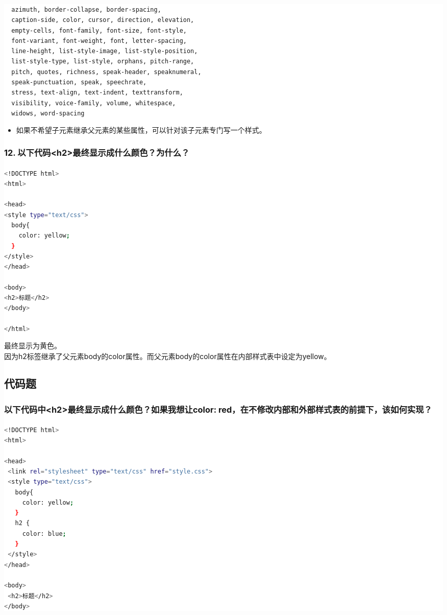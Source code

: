   ```bash
    azimuth, border-collapse, border-spacing,
    caption-side, color, cursor, direction, elevation,
    empty-cells, font-family, font-size, font-style,
    font-variant, font-weight, font, letter-spacing,
    line-height, list-style-image, list-style-position,
    list-style-type, list-style, orphans, pitch-range,
    pitch, quotes, richness, speak-header, speaknumeral,
    speak-punctuation, speak, speechrate,
    stress, text-align, text-indent, texttransform,
    visibility, voice-family, volume, whitespace,
    widows, word-spacing
  ```
  
- 如果不希望子元素继承父元素的某些属性，可以针对该子元素专门写一个样式。

### 12. 以下代码&lt;h2&gt;最终显示成什么颜色？为什么？

```bash
<!DOCTYPE html>
<html>

<head>
<style type="text/css">
  body{
    color: yellow;
  }
</style>
</head>

<body>
<h2>标题</h2>
</body>

</html>
```

最终显示为黄色。  
因为h2标签继承了父元素body的color属性。而父元素body的color属性在内部样式表中设定为yellow。

## 代码题

### 以下代码中&lt;h2&gt;最终显示成什么颜色？如果我想让color: red，在不修改内部和外部样式表的前提下，该如何实现？

```bash
<!DOCTYPE html>
<html>

<head>
 <link rel="stylesheet" type="text/css" href="style.css">
 <style type="text/css">
   body{
     color: yellow;
   }
   h2 {
     color: blue;
   }
 </style>
</head>

<body>
 <h2>标题</h2>
</body>

```